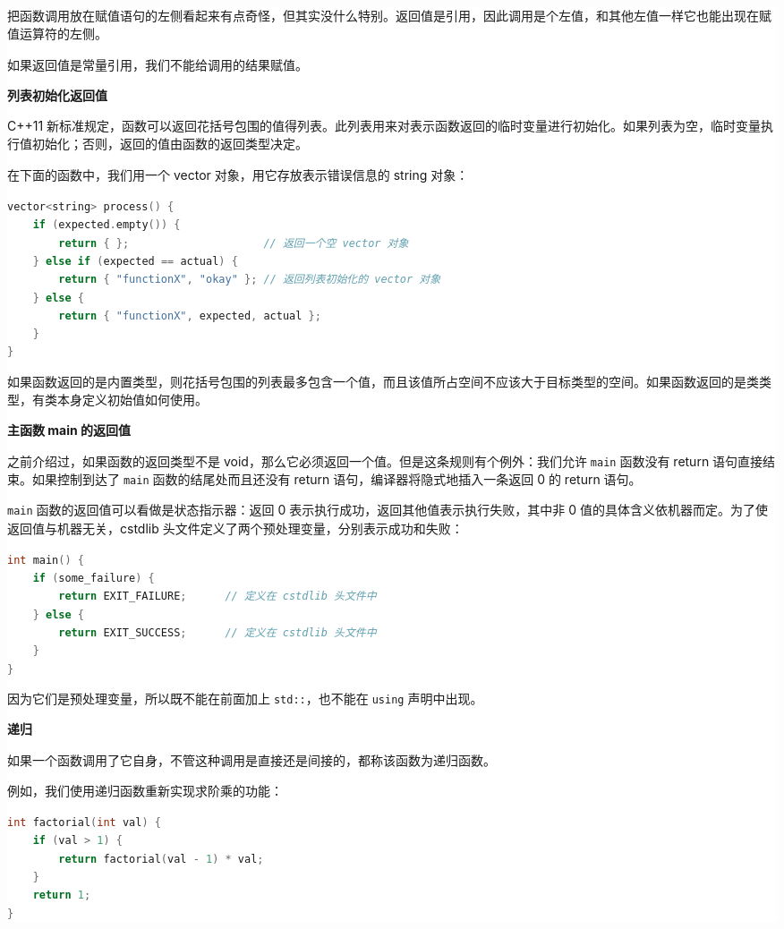 把函数调用放在赋值语句的左侧看起来有点奇怪，但其实没什么特别。返回值是引用，因此调用是个左值，和其他左值一样它也能出现在赋值运算符的左侧。

如果返回值是常量引用，我们不能给调用的结果赋值。

**列表初始化返回值**

C++11 新标准规定，函数可以返回花括号包围的值得列表。此列表用来对表示函数返回的临时变量进行初始化。如果列表为空，临时变量执行值初始化；否则，返回的值由函数的返回类型决定。

在下面的函数中，我们用一个 vector 对象，用它存放表示错误信息的 string 对象：

```c++
vector<string> process() {
    if (expected.empty()) {
        return { };                     // 返回一个空 vector 对象
    } else if (expected == actual) {
        return { "functionX", "okay" }; // 返回列表初始化的 vector 对象
    } else {
        return { "functionX", expected, actual };
    }
}
```

如果函数返回的是内置类型，则花括号包围的列表最多包含一个值，而且该值所占空间不应该大于目标类型的空间。如果函数返回的是类类型，有类本身定义初始值如何使用。

**主函数 main 的返回值**

之前介绍过，如果函数的返回类型不是 void，那么它必须返回一个值。但是这条规则有个例外：我们允许 `main` 函数没有 return 语句直接结束。如果控制到达了 `main` 函数的结尾处而且还没有 return 语句，编译器将隐式地插入一条返回 0 的 return 语句。

`main` 函数的返回值可以看做是状态指示器：返回 0 表示执行成功，返回其他值表示执行失败，其中非 0 值的具体含义依机器而定。为了使返回值与机器无关，cstdlib 头文件定义了两个预处理变量，分别表示成功和失败：

```c++
int main() {
    if (some_failure) {
        return EXIT_FAILURE;      // 定义在 cstdlib 头文件中
    } else {
        return EXIT_SUCCESS;      // 定义在 cstdlib 头文件中
    }
}
```

因为它们是预处理变量，所以既不能在前面加上 `std::`，也不能在 `using` 声明中出现。

**递归**

如果一个函数调用了它自身，不管这种调用是直接还是间接的，都称该函数为递归函数。

例如，我们使用递归函数重新实现求阶乘的功能：

```c++
int factorial(int val) {
    if (val > 1) {
        return factorial(val - 1) * val;
    }
    return 1;
}
```
